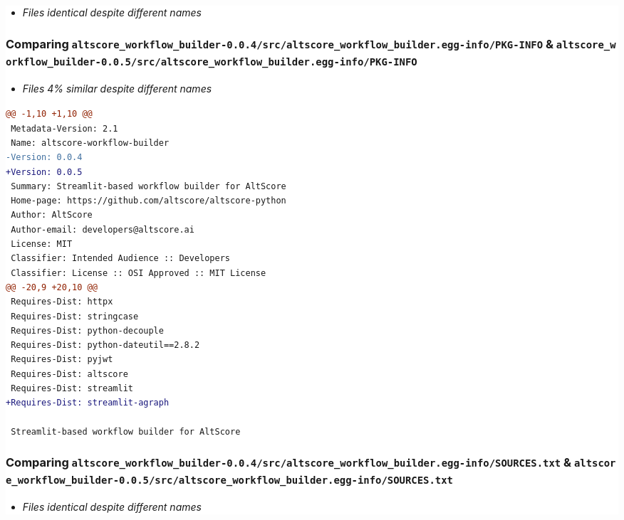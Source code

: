  * *Files identical despite different names*

### Comparing `altscore_workflow_builder-0.0.4/src/altscore_workflow_builder.egg-info/PKG-INFO` & `altscore_workflow_builder-0.0.5/src/altscore_workflow_builder.egg-info/PKG-INFO`

 * *Files 4% similar despite different names*

```diff
@@ -1,10 +1,10 @@
 Metadata-Version: 2.1
 Name: altscore-workflow-builder
-Version: 0.0.4
+Version: 0.0.5
 Summary: Streamlit-based workflow builder for AltScore
 Home-page: https://github.com/altscore/altscore-python
 Author: AltScore
 Author-email: developers@altscore.ai
 License: MIT
 Classifier: Intended Audience :: Developers
 Classifier: License :: OSI Approved :: MIT License
@@ -20,9 +20,10 @@
 Requires-Dist: httpx
 Requires-Dist: stringcase
 Requires-Dist: python-decouple
 Requires-Dist: python-dateutil==2.8.2
 Requires-Dist: pyjwt
 Requires-Dist: altscore
 Requires-Dist: streamlit
+Requires-Dist: streamlit-agraph
 
 Streamlit-based workflow builder for AltScore
```

### Comparing `altscore_workflow_builder-0.0.4/src/altscore_workflow_builder.egg-info/SOURCES.txt` & `altscore_workflow_builder-0.0.5/src/altscore_workflow_builder.egg-info/SOURCES.txt`

 * *Files identical despite different names*

